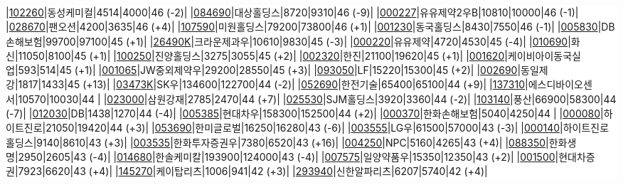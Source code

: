 |[102260](https://finance.daum.net/quotes/A102260)|동성케미컬|4514|4000|46 (-2)|
|[084690](https://finance.daum.net/quotes/A084690)|대상홀딩스|8720|9310|46 (-9)|
|[000227](https://finance.daum.net/quotes/A000227)|유유제약2우B|10810|10000|46 (-1)|
|[028670](https://finance.daum.net/quotes/A028670)|팬오션|4200|3635|46 (+4)|
|[107590](https://finance.daum.net/quotes/A107590)|미원홀딩스|79200|73800|46 (+1)|
|[001230](https://finance.daum.net/quotes/A001230)|동국홀딩스|8430|7550|46 (-1)|
|[005830](https://finance.daum.net/quotes/A005830)|DB손해보험|99700|97100|45 (+1)|
|[26490K](https://finance.daum.net/quotes/A26490K)|크라운제과우|10610|9830|45 (-3)|
|[000220](https://finance.daum.net/quotes/A000220)|유유제약|4720|4530|45 (-4)|
|[010690](https://finance.daum.net/quotes/A010690)|화신|11050|8100|45 (+1)|
|[100250](https://finance.daum.net/quotes/A100250)|진양홀딩스|3275|3055|45 (+2)|
|[002320](https://finance.daum.net/quotes/A002320)|한진|21100|19620|45 (+1)|
|[001620](https://finance.daum.net/quotes/A001620)|케이비아이동국실업|593|514|45 (+1)|
|[001065](https://finance.daum.net/quotes/A001065)|JW중외제약우|29200|28550|45 (+3)|
|[093050](https://finance.daum.net/quotes/A093050)|LF|15220|15300|45 (+2)|
|[002690](https://finance.daum.net/quotes/A002690)|동일제강|1817|1433|45 (+13)|
|[03473K](https://finance.daum.net/quotes/A03473K)|SK우|134600|122700|44 (-2)|
|[052690](https://finance.daum.net/quotes/A052690)|한전기술|65400|65100|44 (+9)|
|[137310](https://finance.daum.net/quotes/A137310)|에스디바이오센서|10570|10030|44 |
|[023000](https://finance.daum.net/quotes/A023000)|삼원강재|2785|2470|44 (+7)|
|[025530](https://finance.daum.net/quotes/A025530)|SJM홀딩스|3920|3360|44 (-2)|
|[103140](https://finance.daum.net/quotes/A103140)|풍산|66900|58300|44 (-7)|
|[012030](https://finance.daum.net/quotes/A012030)|DB|1438|1270|44 (-4)|
|[005385](https://finance.daum.net/quotes/A005385)|현대차우|158300|152500|44 (+2)|
|[000370](https://finance.daum.net/quotes/A000370)|한화손해보험|5040|4250|44 |
|[000080](https://finance.daum.net/quotes/A000080)|하이트진로|21050|19420|44 (+3)|
|[053690](https://finance.daum.net/quotes/A053690)|한미글로벌|16250|16280|43 (-6)|
|[003555](https://finance.daum.net/quotes/A003555)|LG우|61500|57000|43 (-3)|
|[000140](https://finance.daum.net/quotes/A000140)|하이트진로홀딩스|9140|8610|43 (+3)|
|[003535](https://finance.daum.net/quotes/A003535)|한화투자증권우|7380|6520|43 (+16)|
|[004250](https://finance.daum.net/quotes/A004250)|NPC|5160|4265|43 (+4)|
|[088350](https://finance.daum.net/quotes/A088350)|한화생명|2950|2605|43 (-4)|
|[014680](https://finance.daum.net/quotes/A014680)|한솔케미칼|193900|124000|43 (-4)|
|[007575](https://finance.daum.net/quotes/A007575)|일양약품우|15350|12350|43 (+2)|
|[001500](https://finance.daum.net/quotes/A001500)|현대차증권|7923|6620|43 (+4)|
|[145270](https://finance.daum.net/quotes/A145270)|케이탑리츠|1006|941|42 (+3)|
|[293940](https://finance.daum.net/quotes/A293940)|신한알파리츠|6207|5740|42 (+4)|